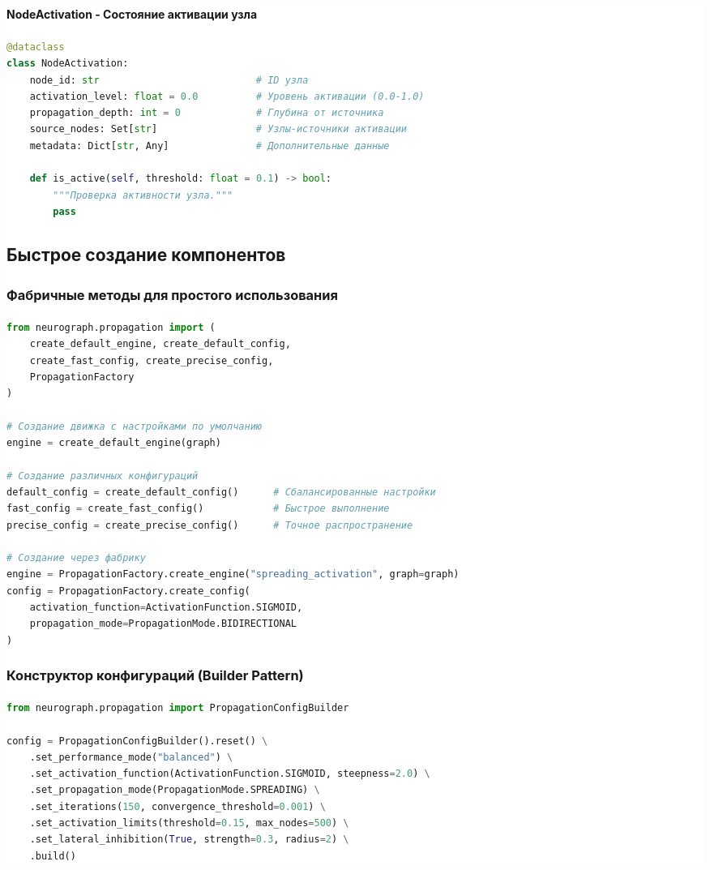 #### NodeActivation - Состояние активации узла
```python
@dataclass
class NodeActivation:
    node_id: str                           # ID узла
    activation_level: float = 0.0          # Уровень активации (0.0-1.0)
    propagation_depth: int = 0             # Глубина от источника
    source_nodes: Set[str]                 # Узлы-источники активации
    metadata: Dict[str, Any]               # Дополнительные данные
    
    def is_active(self, threshold: float = 0.1) -> bool:
        """Проверка активности узла."""
        pass
```

## Быстрое создание компонентов

### Фабричные методы для простого использования

```python
from neurograph.propagation import (
    create_default_engine, create_default_config,
    create_fast_config, create_precise_config,
    PropagationFactory
)

# Создание движка с настройками по умолчанию
engine = create_default_engine(graph)

# Создание различных конфигураций
default_config = create_default_config()      # Сбалансированные настройки
fast_config = create_fast_config()            # Быстрое выполнение
precise_config = create_precise_config()      # Точное распространение

# Создание через фабрику
engine = PropagationFactory.create_engine("spreading_activation", graph=graph)
config = PropagationFactory.create_config(
    activation_function=ActivationFunction.SIGMOID,
    propagation_mode=PropagationMode.BIDIRECTIONAL
)
```

### Конструктор конфигураций (Builder Pattern)

```python
from neurograph.propagation import PropagationConfigBuilder

config = PropagationConfigBuilder().reset() \
    .set_performance_mode("balanced") \
    .set_activation_function(ActivationFunction.SIGMOID, steepness=2.0) \
    .set_propagation_mode(PropagationMode.SPREADING) \
    .set_iterations(150, convergence_threshold=0.001) \
    .set_activation_limits(threshold=0.15, max_nodes=500) \
    .set_lateral_inhibition(True, strength=0.3, radius=2) \
    .build()
```
